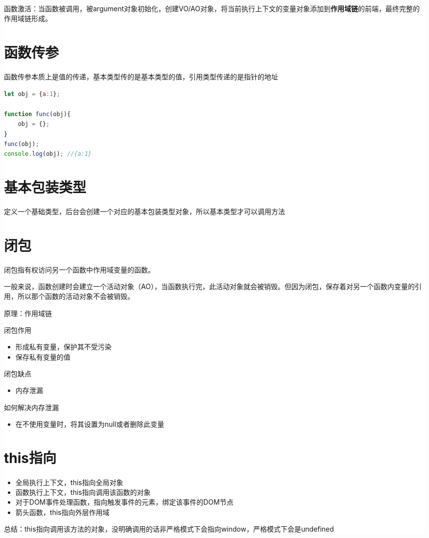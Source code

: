 函数激活：当函数被调用，被argument对象初始化，创建VO/AO对象，将当前执行上下文的变量对象添加到**作用域链**的前端，最终完整的作用域链形成。



# 函数传参

函数传参本质上是值的传递，基本类型传的是基本类型的值，引用类型传递的是指针的地址

```js
let obj = {a:1};

function func(obj){
    obj = {};
}
func(obj);
console.log(obj); //{a:1}
```



# 基本包装类型

定义一个基础类型，后台会创建一个对应的基本包装类型对象，所以基本类型才可以调用方法



# 闭包

闭包指有权访问另一个函数中作用域变量的函数。

一般来说，函数创建时会建立一个活动对象（AO），当函数执行完，此活动对象就会被销毁。但因为闭包，保存着对另一个函数内变量的引用，所以那个函数的活动对象不会被销毁。

原理：作用域链

闭包作用

- 形成私有变量，保护其不受污染
- 保存私有变量的值

闭包缺点

- 内存泄漏

如何解决内存泄漏

- 在不使用变量时，将其设置为null或者删除此变量



# this指向

- 全局执行上下文，this指向全局对象
- 函数执行上下文，this指向调用该函数的对象
- 对于DOM事件处理函数，指向触发事件的元素，绑定该事件的DOM节点
- 箭头函数，this指向外层作用域

总结：this指向调用该方法的对象，没明确调用的话非严格模式下会指向window，严格模式下会是undefined

